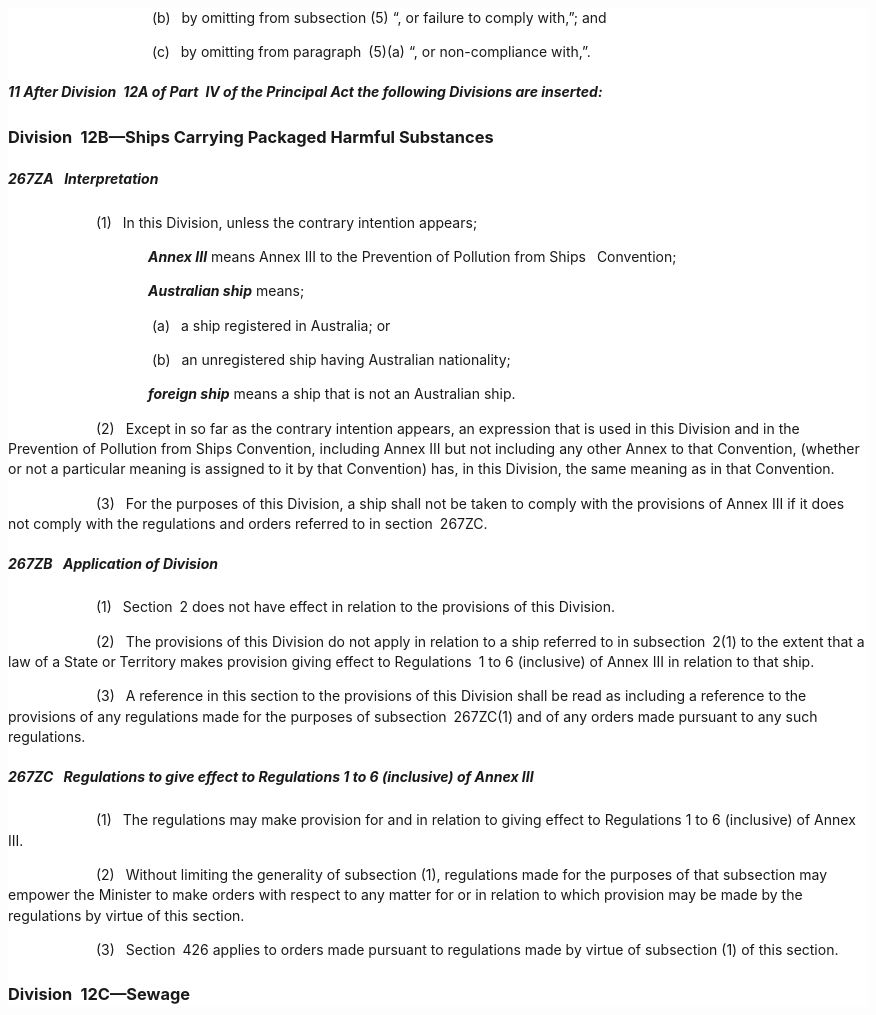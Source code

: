                      (b)  by omitting from subsection (5) “, or failure to comply with,”; and

                     (c)  by omitting from paragraph (5)(a) “, or non-compliance with,”.

##### <a id="11"></a>11  After Division 12A of Part IV of the Principal Act the following Divisions are inserted:

### Division 12B—Ships Carrying Packaged Harmful Substances

##### 267ZA  Interpretation

             (1)  In this Division, unless the contrary intention appears;

                    <a name="annex-iii"></a>**_Annex III_** means Annex III to the Prevention of Pollution from Ships  Convention;

                    <a name="australian-ship"></a>**_Australian ship_** means;

                     (a)  a ship registered in Australia; or

                     (b)  an unregistered ship having Australian nationality;

                    <a name="foreign-ship"></a>**_foreign ship_** means a ship that is not an Australian ship.

             (2)  Except in so far as the contrary intention appears, an expression that is used in this Division and in the Prevention of Pollution from Ships Convention, including Annex III but not including any other Annex to that Convention, (whether or not a particular meaning is assigned to it by that Convention) has, in this Division, the same meaning as in that Convention.

             (3)  For the purposes of this Division, a ship shall not be taken to comply with the provisions of Annex III if it does not comply with the regulations and orders referred to in section 267ZC.

##### 267ZB  Application of Division

             (1)  Section 2 does not have effect in relation to the provisions of this Division.

             (2)  The provisions of this Division do not apply in relation to a ship referred to in subsection 2(1) to the extent that a law of a State or Territory makes provision giving effect to Regulations 1 to 6 (inclusive) of Annex III in relation to that ship.

             (3)  A reference in this section to the provisions of this Division shall be read as including a reference to the provisions of any regulations made for the purposes of subsection 267ZC(1) and of any orders made pursuant to any such regulations.

##### 267ZC  Regulations to give effect to Regulations 1 to 6 (inclusive) of Annex III

             (1)  The regulations may make provision for and in relation to giving effect to Regulations 1 to 6 (inclusive) of Annex III.

             (2)  Without limiting the generality of subsection (1), regulations made for the purposes of that subsection may empower the Minister to make orders with respect to any matter for or in relation to which provision may be made by the regulations by virtue of this section.

             (3)  Section 426 applies to orders made pursuant to regulations made by virtue of subsection (1) of this section.

### Division 12C—Sewage
